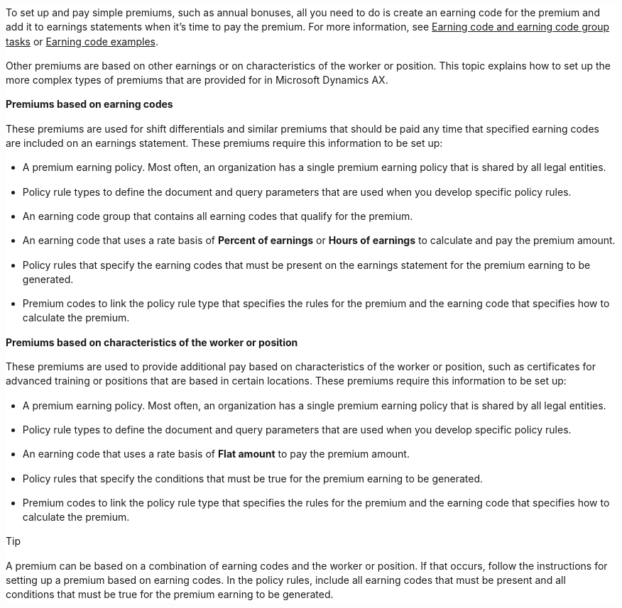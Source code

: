 To set up and pay simple premiums, such as annual bonuses, all you need to do is create an earning code for the premium and add it to earnings statements when it’s time to pay the premium. For more information, see [Earning code and earning code group tasks](earning-code-and-earning-code-group-tasks.md) or [Earning code examples](earning-code-examples.md).

Other premiums are based on other earnings or on characteristics of the worker or position. This topic explains how to set up the more complex types of premiums that are provided for in Microsoft Dynamics AX.

**Premiums based on earning codes**

These premiums are used for shift differentials and similar premiums that should be paid any time that specified earning codes are included on an earnings statement. These premiums require this information to be set up:

  - A premium earning policy. Most often, an organization has a single premium earning policy that is shared by all legal entities.

  - Policy rule types to define the document and query parameters that are used when you develop specific policy rules.

  - An earning code group that contains all earning codes that qualify for the premium.

  - An earning code that uses a rate basis of **Percent of earnings** or **Hours of earnings** to calculate and pay the premium amount.

  - Policy rules that specify the earning codes that must be present on the earnings statement for the premium earning to be generated.

  - Premium codes to link the policy rule type that specifies the rules for the premium and the earning code that specifies how to calculate the premium.

**Premiums based on characteristics of the worker or position**

These premiums are used to provide additional pay based on characteristics of the worker or position, such as certificates for advanced training or positions that are based in certain locations. These premiums require this information to be set up:

  - A premium earning policy. Most often, an organization has a single premium earning policy that is shared by all legal entities.

  - Policy rule types to define the document and query parameters that are used when you develop specific policy rules.

  - An earning code that uses a rate basis of **Flat amount** to pay the premium amount.

  - Policy rules that specify the conditions that must be true for the premium earning to be generated.

  - Premium codes to link the policy rule type that specifies the rules for the premium and the earning code that specifies how to calculate the premium.


> [!TIP]
> <P>A premium can be based on a combination of earning codes and the worker or position. If that occurs, follow the instructions for setting up a premium based on earning codes. In the policy rules, include all earning codes that must be present and all conditions that must be true for the premium earning to be generated.</P>

